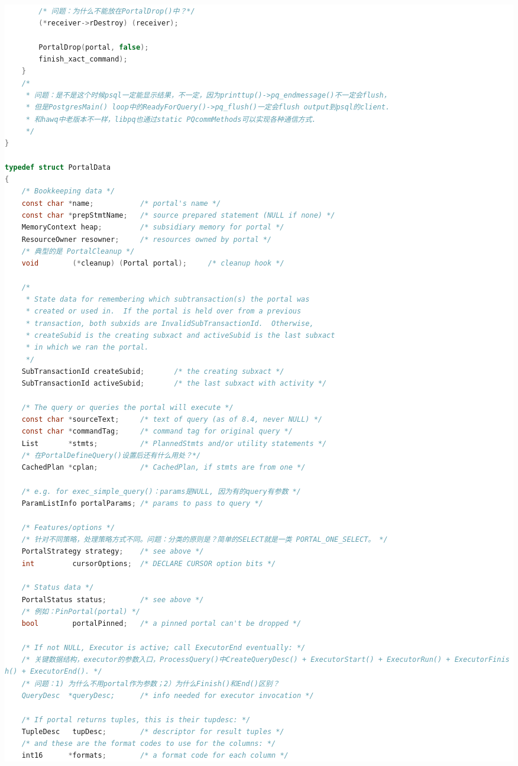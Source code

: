 ```C
        /* 问题：为什么不能放在PortalDrop()中？*/
        (*receiver->rDestroy) (receiver);

        PortalDrop(portal, false);
        finish_xact_command);
    }
    /*
     * 问题：是不是这个时候psql一定能显示结果，不一定，因为printtup()->pq_endmessage()不一定会flush，
     * 但是PostgresMain() loop中的ReadyForQuery()->pq_flush()一定会flush output到psql的client.
     * 和hawq中老版本不一样，libpq也通过static PQcommMethods可以实现各种通信方式.
     */
}

typedef struct PortalData
{
    /* Bookkeeping data */
    const char *name;           /* portal's name */
    const char *prepStmtName;   /* source prepared statement (NULL if none) */
    MemoryContext heap;         /* subsidiary memory for portal */
    ResourceOwner resowner;     /* resources owned by portal */
    /* 典型的是 PortalCleanup */
    void        (*cleanup) (Portal portal);     /* cleanup hook */

    /*
     * State data for remembering which subtransaction(s) the portal was
     * created or used in.  If the portal is held over from a previous
     * transaction, both subxids are InvalidSubTransactionId.  Otherwise,
     * createSubid is the creating subxact and activeSubid is the last subxact
     * in which we ran the portal.
     */
    SubTransactionId createSubid;       /* the creating subxact */
    SubTransactionId activeSubid;       /* the last subxact with activity */

    /* The query or queries the portal will execute */
    const char *sourceText;     /* text of query (as of 8.4, never NULL) */
    const char *commandTag;     /* command tag for original query */
    List       *stmts;          /* PlannedStmts and/or utility statements */
    /* 在PortalDefineQuery()设置后还有什么用处？*/
    CachedPlan *cplan;          /* CachedPlan, if stmts are from one */

    /* e.g. for exec_simple_query()：params是NULL, 因为有的query有参数 */
    ParamListInfo portalParams; /* params to pass to query */

    /* Features/options */
    /* 针对不同策略，处理策略方式不同。问题：分类的原则是？简单的SELECT就是一类 PORTAL_ONE_SELECT。 */
    PortalStrategy strategy;    /* see above */
    int         cursorOptions;  /* DECLARE CURSOR option bits */

    /* Status data */
    PortalStatus status;        /* see above */
    /* 例如：PinPortal(portal) */
    bool        portalPinned;   /* a pinned portal can't be dropped */

    /* If not NULL, Executor is active; call ExecutorEnd eventually: */
    /* 关键数据结构，executor的参数入口，ProcessQuery()中CreateQueryDesc() + ExecutorStart() + ExecutorRun() + ExecutorFinish() + ExecutorEnd(). */
    /* 问题：1) 为什么不用portal作为参数；2）为什么Finish()和End()区别？
    QueryDesc  *queryDesc;      /* info needed for executor invocation */

    /* If portal returns tuples, this is their tupdesc: */
    TupleDesc   tupDesc;        /* descriptor for result tuples */
    /* and these are the format codes to use for the columns: */
    int16      *formats;        /* a format code for each column */
```